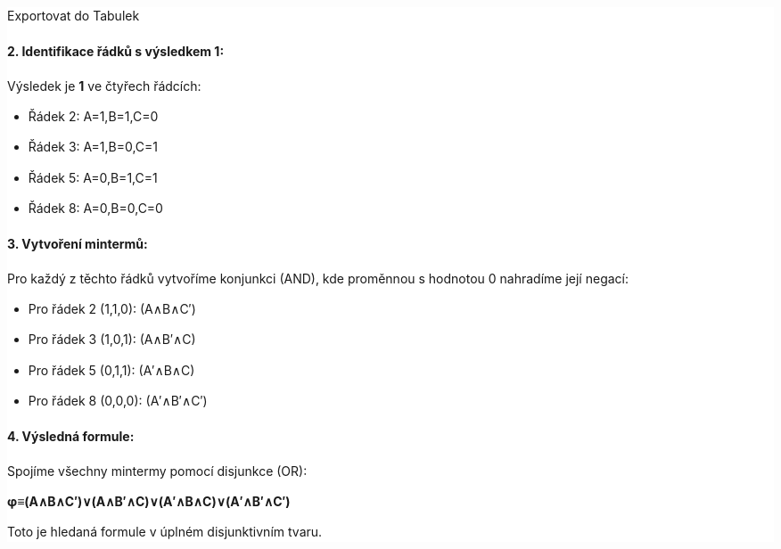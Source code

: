 Exportovat do Tabulek

#### 2. Identifikace řádků s výsledkem 1:

Výsledek je **1** ve čtyřech řádcích:

- Řádek 2: A=1,B=1,C=0
    
- Řádek 3: A=1,B=0,C=1
    
- Řádek 5: A=0,B=1,C=1
    
- Řádek 8: A=0,B=0,C=0
    

#### 3. Vytvoření mintermů:

Pro každý z těchto řádků vytvoříme konjunkci (AND), kde proměnnou s hodnotou 0 nahradíme její negací:

- Pro řádek 2 (1,1,0): (A∧B∧C′)
    
- Pro řádek 3 (1,0,1): (A∧B′∧C)
    
- Pro řádek 5 (0,1,1): (A′∧B∧C)
    
- Pro řádek 8 (0,0,0): (A′∧B′∧C′)
    

#### 4. Výsledná formule:

Spojíme všechny mintermy pomocí disjunkce (OR):

**φ≡(A∧B∧C′)∨(A∧B′∧C)∨(A′∧B∧C)∨(A′∧B′∧C′)**

Toto je hledaná formule v úplném disjunktivním tvaru.